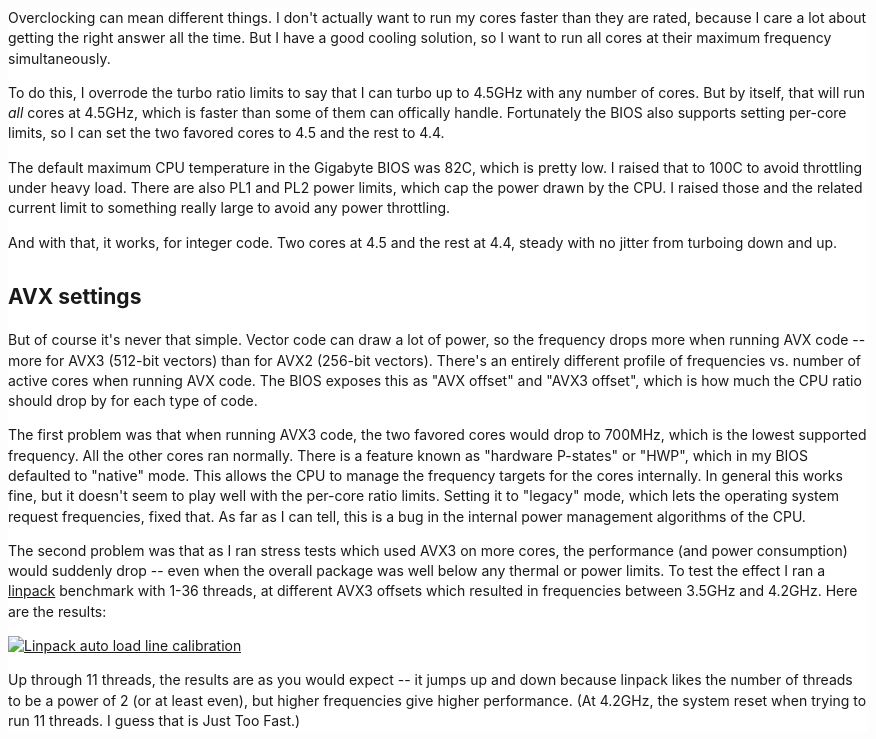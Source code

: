 Overclocking can mean different things. I don't actually want to run
my cores faster than they are rated, because I care a lot about
getting the right answer all the time. But I have a good cooling
solution, so I want to run all cores at their maximum frequency
simultaneously.

To do this, I overrode the turbo ratio limits to say that I can turbo
up to 4.5GHz with any number of cores. But by itself, that will run
*all* cores at 4.5GHz, which is faster than some of them can offically
handle. Fortunately the BIOS also supports setting per-core limits, so
I can set the two favored cores to 4.5 and the rest to 4.4.

The default maximum CPU temperature in the Gigabyte BIOS was 82C,
which is pretty low. I raised that to 100C to avoid throttling under
heavy load. There are also PL1 and PL2 power limits, which cap the
power drawn by the CPU. I raised those and the related current limit
to something really large to avoid any power throttling.

And with that, it works, for integer code. Two cores at 4.5 and the
rest at 4.4, steady with no jitter from turboing down and up.

## AVX settings

But of course it's never that simple. Vector code can draw a lot of
power, so the frequency drops more when running AVX code -- more for
AVX3 (512-bit vectors) than for AVX2 (256-bit vectors). There's an
entirely different profile of frequencies vs. number of active cores
when running AVX code. The BIOS exposes this as "AVX offset" and "AVX3
offset", which is how much the CPU ratio should drop by for each type
of code.

The first problem was that when running AVX3 code, the two favored
cores would drop to 700MHz, which is the lowest supported
frequency. All the other cores ran normally. There is a feature known
as "hardware P-states" or "HWP", which in my BIOS defaulted to
"native" mode. This allows the CPU to manage the frequency targets for
the cores internally. In general this works fine, but it doesn't seem
to play well with the per-core ratio limits. Setting it to "legacy"
mode, which lets the operating system request frequencies, fixed
that. As far as I can tell, this is a bug in the internal power
management algorithms of the CPU.

The second problem was that as I ran stress tests which used AVX3 on
more cores, the performance (and power consumption) would suddenly
drop -- even when the overall package was well below any thermal or
power limits. To test the effect I ran a
[linpack](https://software.intel.com/en-us/articles/intel-mkl-benchmarks-suite)
benchmark with 1-36 threads, at different AVX3 offsets which resulted
in frequencies between 3.5GHz and 4.2GHz. Here are the results:

[![Linpack auto load line
calibration](linpack-auto.png)](linpack-auto.png)

Up through 11 threads, the results are as you would expect -- it jumps
up and down because linpack likes the number of threads to be a power
of 2 (or at least even), but higher frequencies give higher
performance. (At 4.2GHz, the system reset when trying to run 11
threads. I guess that is Just Too Fast.)
